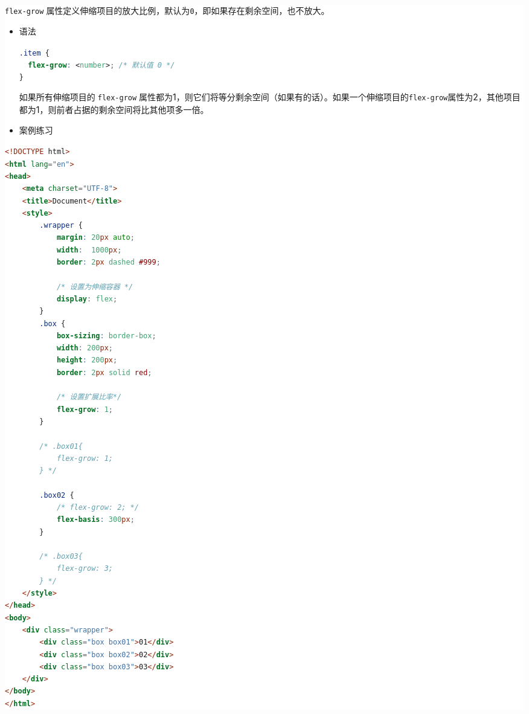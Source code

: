   `flex-grow` 属性定义伸缩项目的放大比例，默认为`0`，即如果存在剩余空间，也不放大。

+ 语法

  ```css
  .item {
    flex-grow: <number>; /* 默认值 0 */
  }
  ```

  如果所有伸缩项目的 `flex-grow` 属性都为1，则它们将等分剩余空间（如果有的话）。如果一个伸缩项目的`flex-grow`属性为2，其他项目都为1，则前者占据的剩余空间将比其他项多一倍。

+ 案例练习

```html
<!DOCTYPE html>
<html lang="en">
<head>
    <meta charset="UTF-8">
    <title>Document</title>
    <style>
        .wrapper {
            margin: 20px auto;
            width:  1000px;
            border: 2px dashed #999;

            /* 设置为伸缩容器 */
            display: flex;
        }
        .box {
            box-sizing: border-box;
            width: 200px;
            height: 200px;
            border: 2px solid red;

            /* 设置扩展比率*/
            flex-grow: 1;
        }

        /* .box01{
            flex-grow: 1;
        } */

        .box02 {
            /* flex-grow: 2; */
            flex-basis: 300px;
        }

        /* .box03{
            flex-grow: 3;
        } */
    </style>
</head>
<body>
    <div class="wrapper">
        <div class="box box01">01</div>
        <div class="box box02">02</div>
        <div class="box box03">03</div>
    </div>
</body>
</html>
```
